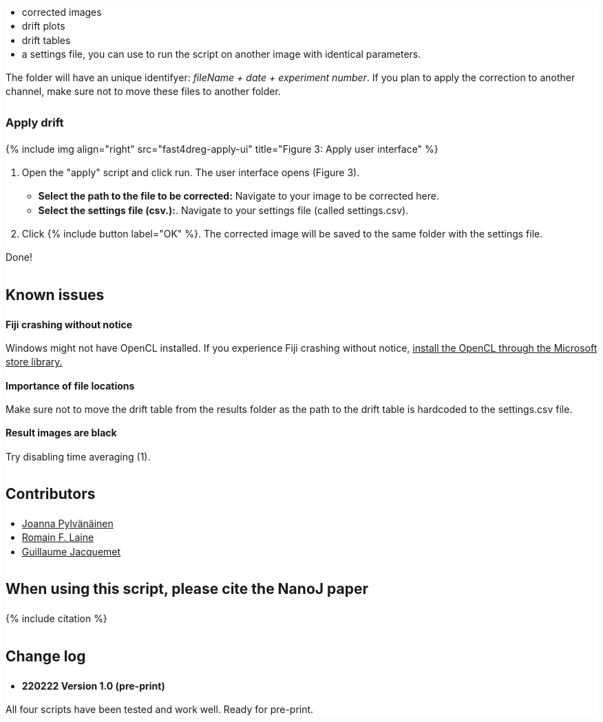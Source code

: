    - corrected images
   - drift plots
   - drift tables
   - a settings file, you can use to run the script on another image with identical parameters.

   The folder will have an unique identifyer: *fileName + date + experiment number*.
   If you plan to apply the correction to another channel, make sure not to move these files to another folder.

### Apply drift

 {% include img align="right" src="fast4dreg-apply-ui" title="Figure 3: Apply user interface" %}

1. Open the "apply" script and click run. The user interface opens (Figure 3).

   - **Select the path to the file to be corrected:** Navigate to your image to be corrected here.
   - **Select the settings file (csv.):**. Navigate to your settings file (called settings.csv).

2. Click {% include button label="OK" %}. The corrected image will be saved to the same folder with the settings file.

Done!

## Known issues

**Fiji crashing without notice**

Windows might not have OpenCL installed. If you experience Fiji crashing without notice, [install the OpenCL through the Microsoft store library.](https://www.microsoft.com/en-us/p/opencl-and-opengl-compatibility-pack/9nqpsl29bfff?activetab=pivot:overviewtab)

**Importance of file locations**

Make sure not to move the drift table from the results folder as the path to the drift table is hardcoded to the settings.csv file.

**Result images are black**

Try disabling time averaging (1).

## Contributors

* [Joanna Pylvänäinen](https://twitter.com/JwPylvanainen)
* [Romain F. Laine](https://twitter.com/LaineBioImaging)
* [Guillaume Jacquemet](https://twitter.com/guijacquemet)

## When using this script, please cite the NanoJ paper

{% include citation %}

## Change log

* **220222 Version 1.0 (pre-print)**

All four scripts have been tested and work well. Ready for pre-print.

